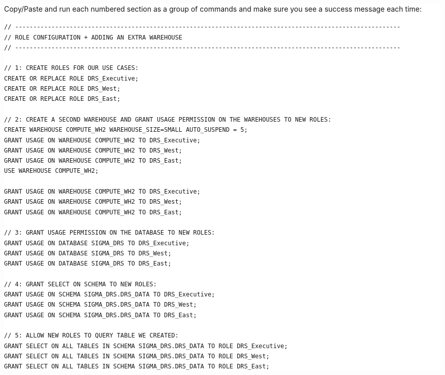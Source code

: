 Copy/Paste and run each numbered section as a group of commands and make sure you see a success message each time:

```plaintext
// ----------------------------------------------------------------------------------------------------------
// ROLE CONFIGURATION + ADDING AN EXTRA WAREHOUSE
// ----------------------------------------------------------------------------------------------------------

// 1: CREATE ROLES FOR OUR USE CASES:
CREATE OR REPLACE ROLE DRS_Executive;
CREATE OR REPLACE ROLE DRS_West;
CREATE OR REPLACE ROLE DRS_East;

// 2: CREATE A SECOND WAREHOUSE AND GRANT USAGE PERMISSION ON THE WAREHOUSES TO NEW ROLES:
CREATE WAREHOUSE COMPUTE_WH2 WAREHOUSE_SIZE=SMALL AUTO_SUSPEND = 5;
GRANT USAGE ON WAREHOUSE COMPUTE_WH2 TO DRS_Executive;
GRANT USAGE ON WAREHOUSE COMPUTE_WH2 TO DRS_West;
GRANT USAGE ON WAREHOUSE COMPUTE_WH2 TO DRS_East;
USE WAREHOUSE COMPUTE_WH2;

GRANT USAGE ON WAREHOUSE COMPUTE_WH2 TO DRS_Executive;
GRANT USAGE ON WAREHOUSE COMPUTE_WH2 TO DRS_West;
GRANT USAGE ON WAREHOUSE COMPUTE_WH2 TO DRS_East;

// 3: GRANT USAGE PERMISSION ON THE DATABASE TO NEW ROLES:
GRANT USAGE ON DATABASE SIGMA_DRS TO DRS_Executive;
GRANT USAGE ON DATABASE SIGMA_DRS TO DRS_West;
GRANT USAGE ON DATABASE SIGMA_DRS TO DRS_East;

// 4: GRANT SELECT ON SCHEMA TO NEW ROLES:
GRANT USAGE ON SCHEMA SIGMA_DRS.DRS_DATA TO DRS_Executive;
GRANT USAGE ON SCHEMA SIGMA_DRS.DRS_DATA TO DRS_West;
GRANT USAGE ON SCHEMA SIGMA_DRS.DRS_DATA TO DRS_East;

// 5: ALLOW NEW ROLES TO QUERY TABLE WE CREATED:
GRANT SELECT ON ALL TABLES IN SCHEMA SIGMA_DRS.DRS_DATA TO ROLE DRS_Executive;
GRANT SELECT ON ALL TABLES IN SCHEMA SIGMA_DRS.DRS_DATA TO ROLE DRS_West;
GRANT SELECT ON ALL TABLES IN SCHEMA SIGMA_DRS.DRS_DATA TO ROLE DRS_East;
```